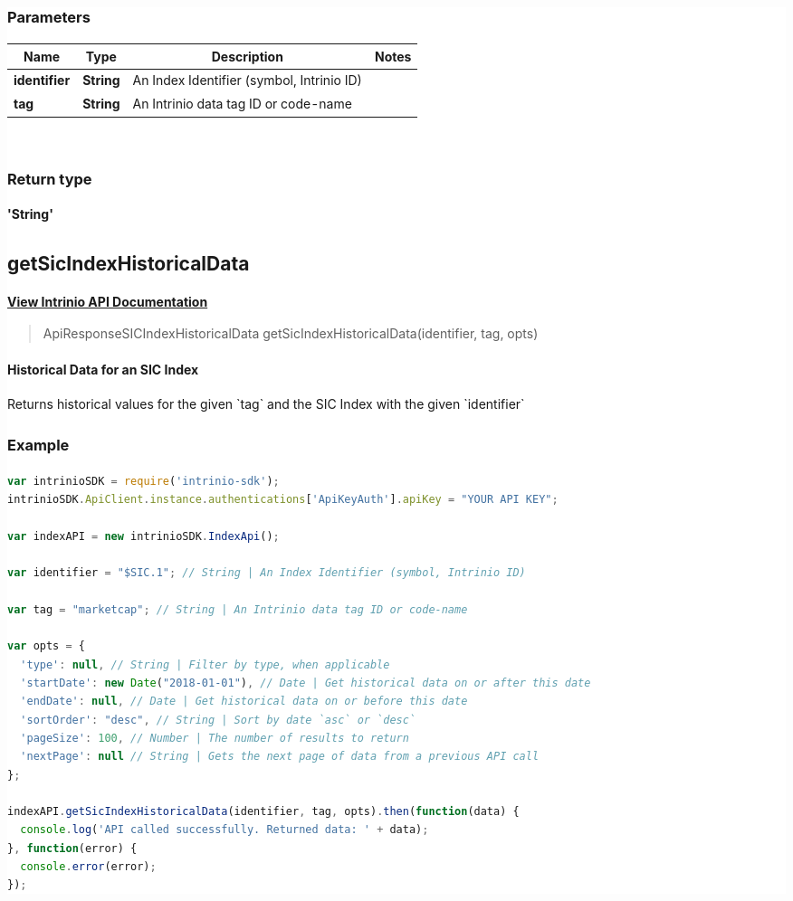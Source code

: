 [//]: # (END_CODE_EXAMPLE)

### Parameters

[//]: # (START_PARAMETERS)


Name | Type | Description  | Notes
------------- | ------------- | ------------- | -------------
 **identifier** | **String**| An Index Identifier (symbol, Intrinio ID) |  &nbsp;
 **tag** | **String**| An Intrinio data tag ID or code-name |  &nbsp;
<br/>

[//]: # (END_PARAMETERS)

### Return type

**&#39;String&#39;**



[//]: # (END_OPERATION)


[//]: # (START_OPERATION)

[//]: # (CLASS:IndexApi)

[//]: # (METHOD:getSicIndexHistoricalData)

[//]: # (RETURN_TYPE:ApiResponseSICIndexHistoricalData)

[//]: # (RETURN_TYPE_KIND:object)

[//]: # (RETURN_TYPE_DOC:ApiResponseSICIndexHistoricalData.md)

[//]: # (OPERATION:getSicIndexHistoricalData_v2)

[//]: # (ENDPOINT:/indices/sic/{identifier}/historical_data/{tag})

[//]: # (DOCUMENT_LINK:IndexApi.md#getSicIndexHistoricalData)

<a name="getSicIndexHistoricalData"></a>
## **getSicIndexHistoricalData**

[**View Intrinio API Documentation**](https://docs.intrinio.com/documentation/api_v2/getSicIndexHistoricalData_v2)

[//]: # (START_OVERVIEW)

> ApiResponseSICIndexHistoricalData getSicIndexHistoricalData(identifier, tag, opts)

#### Historical Data for an SIC Index


Returns historical values for the given &#x60;tag&#x60; and the SIC Index with the given &#x60;identifier&#x60;

[//]: # (END_OVERVIEW)

### Example

[//]: # (START_CODE_EXAMPLE)

```javascript
var intrinioSDK = require('intrinio-sdk');
intrinioSDK.ApiClient.instance.authentications['ApiKeyAuth'].apiKey = "YOUR API KEY";

var indexAPI = new intrinioSDK.IndexApi();

var identifier = "$SIC.1"; // String | An Index Identifier (symbol, Intrinio ID)

var tag = "marketcap"; // String | An Intrinio data tag ID or code-name

var opts = { 
  'type': null, // String | Filter by type, when applicable
  'startDate': new Date("2018-01-01"), // Date | Get historical data on or after this date
  'endDate': null, // Date | Get historical data on or before this date
  'sortOrder': "desc", // String | Sort by date `asc` or `desc`
  'pageSize': 100, // Number | The number of results to return
  'nextPage': null // String | Gets the next page of data from a previous API call
};

indexAPI.getSicIndexHistoricalData(identifier, tag, opts).then(function(data) {
  console.log('API called successfully. Returned data: ' + data);
}, function(error) {
  console.error(error);
});
```


[//]: # (METHOD:getAllEconomicIndices)
[//]: # (RETURN_TYPE:ApiResponseEconomicIndices)
[//]: # (RETURN_TYPE_DOC:ApiResponseEconomicIndices.md)
[//]: # (OPERATION:getAllEconomicIndices_v2)
[//]: # (ENDPOINT:/indices/economic)
[//]: # (DOCUMENT_LINK:IndexApi.md#getAllEconomicIndices)
[//]: # (METHOD:getAllSicIndices)
[//]: # (RETURN_TYPE:ApiResponseSICIndices)
[//]: # (RETURN_TYPE_DOC:ApiResponseSICIndices.md)
[//]: # (OPERATION:getAllSicIndices_v2)
[//]: # (ENDPOINT:/indices/sic)
[//]: # (DOCUMENT_LINK:IndexApi.md#getAllSicIndices)
[//]: # (METHOD:getAllStockMarketIndices)
[//]: # (RETURN_TYPE:ApiResponseStockMarketIndices)
[//]: # (RETURN_TYPE_DOC:ApiResponseStockMarketIndices.md)
[//]: # (OPERATION:getAllStockMarketIndices_v2)
[//]: # (ENDPOINT:/indices/stock_market)
[//]: # (DOCUMENT_LINK:IndexApi.md#getAllStockMarketIndices)
[//]: # (METHOD:getEconomicIndexById)
[//]: # (RETURN_TYPE:EconomicIndex)
[//]: # (RETURN_TYPE_DOC:EconomicIndex.md)
[//]: # (OPERATION:getEconomicIndexById_v2)
[//]: # (ENDPOINT:/indices/economic/{identifier})
[//]: # (DOCUMENT_LINK:IndexApi.md#getEconomicIndexById)
[//]: # (METHOD:getEconomicIndexDataPointNumber)
[//]: # (RETURN_TYPE:'Number')
[//]: # (RETURN_TYPE_KIND:primitive)
[//]: # (RETURN_TYPE_DOC:)
[//]: # (OPERATION:getEconomicIndexDataPointNumber_v2)
[//]: # (ENDPOINT:/indices/economic/{identifier}/data_point/{tag}/number)
[//]: # (DOCUMENT_LINK:IndexApi.md#getEconomicIndexDataPointNumber)
[//]: # (METHOD:getEconomicIndexDataPointText)
[//]: # (RETURN_TYPE:'String')
[//]: # (RETURN_TYPE_KIND:primitive)
[//]: # (RETURN_TYPE_DOC:)
[//]: # (OPERATION:getEconomicIndexDataPointText_v2)
[//]: # (ENDPOINT:/indices/economic/{identifier}/data_point/{tag}/text)
[//]: # (DOCUMENT_LINK:IndexApi.md#getEconomicIndexDataPointText)
[//]: # (METHOD:getEconomicIndexHistoricalData)
[//]: # (RETURN_TYPE:ApiResponseEconomicIndexHistoricalData)
[//]: # (RETURN_TYPE_DOC:ApiResponseEconomicIndexHistoricalData.md)
[//]: # (OPERATION:getEconomicIndexHistoricalData_v2)
[//]: # (ENDPOINT:/indices/economic/{identifier}/historical_data/{tag})
[//]: # (DOCUMENT_LINK:IndexApi.md#getEconomicIndexHistoricalData)
[//]: # (METHOD:getSicIndexById)
[//]: # (RETURN_TYPE:SICIndex)
[//]: # (RETURN_TYPE_DOC:SICIndex.md)
[//]: # (OPERATION:getSicIndexById_v2)
[//]: # (ENDPOINT:/indices/sic/{identifier})
[//]: # (DOCUMENT_LINK:IndexApi.md#getSicIndexById)
[//]: # (METHOD:getSicIndexDataPointNumber)
[//]: # (RETURN_TYPE:'Number')
[//]: # (RETURN_TYPE_KIND:primitive)
[//]: # (RETURN_TYPE_DOC:)
[//]: # (OPERATION:getSicIndexDataPointNumber_v2)
[//]: # (ENDPOINT:/indices/sic/{identifier}/data_point/{tag}/number)
[//]: # (DOCUMENT_LINK:IndexApi.md#getSicIndexDataPointNumber)
[//]: # (METHOD:getSicIndexDataPointText)
[//]: # (RETURN_TYPE:'String')
[//]: # (RETURN_TYPE_KIND:primitive)
[//]: # (RETURN_TYPE_DOC:)
[//]: # (OPERATION:getSicIndexDataPointText_v2)
[//]: # (ENDPOINT:/indices/sic/{identifier}/data_point/{tag}/text)
[//]: # (DOCUMENT_LINK:IndexApi.md#getSicIndexDataPointText)
[//]: # (METHOD:getStockMarketIndexById)
[//]: # (RETURN_TYPE:StockMarketIndex)
[//]: # (RETURN_TYPE_DOC:StockMarketIndex.md)
[//]: # (OPERATION:getStockMarketIndexById_v2)
[//]: # (ENDPOINT:/indices/stock_market/{identifier})
[//]: # (DOCUMENT_LINK:IndexApi.md#getStockMarketIndexById)
[//]: # (METHOD:getStockMarketIndexDataPointNumber)
[//]: # (RETURN_TYPE:'Number')
[//]: # (RETURN_TYPE_KIND:primitive)
[//]: # (RETURN_TYPE_DOC:)
[//]: # (OPERATION:getStockMarketIndexDataPointNumber_v2)
[//]: # (ENDPOINT:/indices/stock_market/{identifier}/data_point/{tag}/number)
[//]: # (DOCUMENT_LINK:IndexApi.md#getStockMarketIndexDataPointNumber)
[//]: # (METHOD:getStockMarketIndexDataPointText)
[//]: # (RETURN_TYPE:'String')
[//]: # (RETURN_TYPE_KIND:primitive)
[//]: # (RETURN_TYPE_DOC:)
[//]: # (OPERATION:getStockMarketIndexDataPointText_v2)
[//]: # (ENDPOINT:/indices/stock_market/{identifier}/data_point/{tag}/text)
[//]: # (DOCUMENT_LINK:IndexApi.md#getStockMarketIndexDataPointText)
[//]: # (METHOD:getStockMarketIndexHistoricalData)
[//]: # (RETURN_TYPE:ApiResponseStockMarketIndexHistoricalData)
[//]: # (RETURN_TYPE_DOC:ApiResponseStockMarketIndexHistoricalData.md)
[//]: # (OPERATION:getStockMarketIndexHistoricalData_v2)
[//]: # (ENDPOINT:/indices/stock_market/{identifier}/historical_data/{tag})
[//]: # (DOCUMENT_LINK:IndexApi.md#getStockMarketIndexHistoricalData)
[//]: # (METHOD:searchEconomicIndices)
[//]: # (RETURN_TYPE:ApiResponseEconomicIndicesSearch)
[//]: # (RETURN_TYPE_DOC:ApiResponseEconomicIndicesSearch.md)
[//]: # (OPERATION:searchEconomicIndices_v2)
[//]: # (ENDPOINT:/indices/economic/search)
[//]: # (DOCUMENT_LINK:IndexApi.md#searchEconomicIndices)
[//]: # (METHOD:searchSicIndices)
[//]: # (RETURN_TYPE:ApiResponseSICIndicesSearch)
[//]: # (RETURN_TYPE_DOC:ApiResponseSICIndicesSearch.md)
[//]: # (OPERATION:searchSicIndices_v2)
[//]: # (ENDPOINT:/indices/sic/search)
[//]: # (DOCUMENT_LINK:IndexApi.md#searchSicIndices)
[//]: # (METHOD:searchStockMarketsIndices)
[//]: # (RETURN_TYPE:ApiResponseStockMarketIndicesSearch)
[//]: # (RETURN_TYPE_DOC:ApiResponseStockMarketIndicesSearch.md)
[//]: # (OPERATION:searchStockMarketsIndices_v2)
[//]: # (ENDPOINT:/indices/stock_market/search)
[//]: # (DOCUMENT_LINK:IndexApi.md#searchStockMarketsIndices)